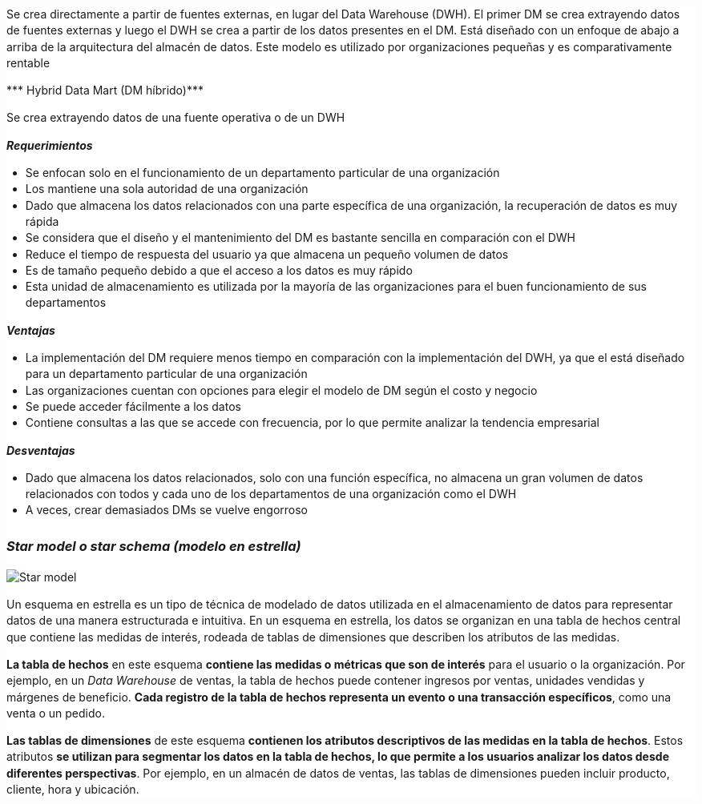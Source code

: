 Se crea directamente a partir de fuentes externas, en lugar del Data Warehouse (DWH). El primer DM se crea extrayendo datos de fuentes externas y luego el DWH se crea a partir de los datos presentes en el DM. Está diseñado con un enfoque de abajo a arriba de la arquitectura del almacén de datos. Este modelo es utilizado por organizaciones pequeñas y es comparativamente rentable  

*** Hybrid Data Mart (DM híbrido)***  

Se crea extrayendo datos de una fuente operativa o de un DWH  

***Requerimientos***

* Se enfocan solo en el funcionamiento de un departamento particular de una organización  
* Los mantiene una sola autoridad de una organización  
* Dado que almacena los datos relacionados con una parte específica de una organización, la recuperación de datos es muy rápida  
* Se considera que el diseño y el mantenimiento del DM es bastante sencilla en comparación con el DWH  
* Reduce el tiempo de respuesta del usuario ya que almacena un pequeño volumen de datos  
* Es de tamaño pequeño debido a que el acceso a los datos es muy rápido  
* Esta unidad de almacenamiento es utilizada por la mayoría de las organizaciones para el buen funcionamiento de sus departamentos  

***Ventajas***

* La implementación del DM requiere menos tiempo en comparación con la implementación del DWH, ya que el está diseñado para un departamento particular de una organización  
* Las organizaciones cuentan con opciones para elegir el modelo de DM según el costo y negocio  
* Se puede acceder fácilmente a los datos  
* Contiene consultas a las que se accede con frecuencia, por lo que permite analizar la tendencia empresarial  

***Desventajas***  

* Dado que almacena los datos relacionados, solo con una función específica, no almacena un gran volumen de datos relacionados con todos y cada uno de los departamentos de una organización como el DWH  
* A veces, crear demasiados DMs se vuelve engorroso  

### ***Star model o star schema (modelo en estrella)***  

![Star model](https://i.imgur.com/YJyj1ja.png)

Un esquema en estrella es un tipo de técnica de modelado de datos utilizada en el almacenamiento de datos para representar datos de una manera estructurada e intuitiva. En un esquema en estrella, los datos se organizan en una tabla de hechos central que contiene las medidas de interés, rodeada de tablas de dimensiones que describen los atributos de las medidas.

**La tabla de hechos** en este esquema **contiene las medidas o métricas que son de interés** para el usuario o la organización. Por ejemplo, en un *Data Warehouse* de ventas, la tabla de hechos puede contener ingresos por ventas, unidades vendidas y márgenes de beneficio. **Cada registro de la tabla de hechos representa un evento o una transacción específicos**, como una venta o un pedido.

**Las tablas de dimensiones** de este esquema **contienen los atributos descriptivos de las medidas en la tabla de hechos**. Estos atributos **se utilizan para segmentar los datos en la tabla de hechos, lo que permite a los usuarios analizar los datos desde diferentes perspectivas**. Por ejemplo, en un almacén de datos de ventas, las tablas de dimensiones pueden incluir producto, cliente, hora y ubicación.
